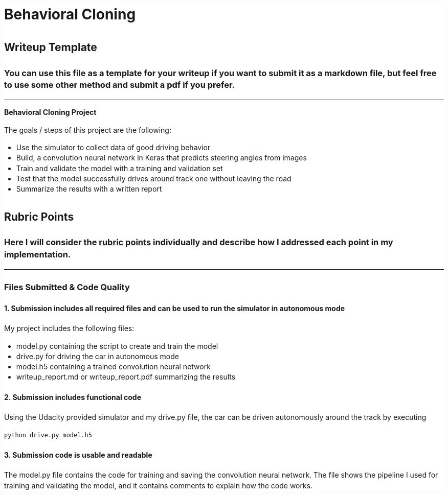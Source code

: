 # **Behavioral Cloning** 

## Writeup Template

### You can use this file as a template for your writeup if you want to submit it as a markdown file, but feel free to use some other method and submit a pdf if you prefer.

---

**Behavioral Cloning Project**

The goals / steps of this project are the following:
* Use the simulator to collect data of good driving behavior
* Build, a convolution neural network in Keras that predicts steering angles from images
* Train and validate the model with a training and validation set
* Test that the model successfully drives around track one without leaving the road
* Summarize the results with a written report


[//]: # (Image References)

[image1]: ./imgs/hist.png "Hist"
[image2]: ./imgs/center.jpg "Grayscaling"
[image3]: ./imgs/side1.jpg "Recovery Image"
[image4]: ./imgs/side2.jpg "Recovery Image"
[image5]: ./imgs/side3.jpg "Recovery Image"
[image6]: ./imgs/center.jpg "Normal Image"
[image7]: ./imgs/flip.jpg "Flipped Image"

## Rubric Points
### Here I will consider the [rubric points](https://review.udacity.com/#!/rubrics/432/view) individually and describe how I addressed each point in my implementation.  

---
### Files Submitted & Code Quality

#### 1. Submission includes all required files and can be used to run the simulator in autonomous mode

My project includes the following files:
* model.py containing the script to create and train the model
* drive.py for driving the car in autonomous mode
* model.h5 containing a trained convolution neural network 
* writeup_report.md or writeup_report.pdf summarizing the results

#### 2. Submission includes functional code
Using the Udacity provided simulator and my drive.py file, the car can be driven autonomously around the track by executing 
```sh
python drive.py model.h5
```

#### 3. Submission code is usable and readable

The model.py file contains the code for training and saving the convolution neural network. The file shows the pipeline I used for training and validating the model, and it contains comments to explain how the code works.
